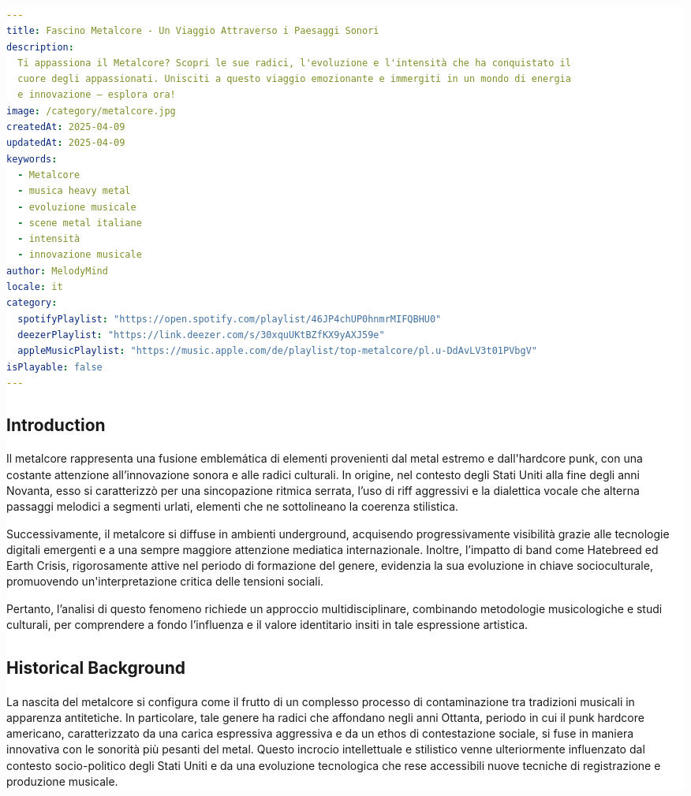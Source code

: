 ```yaml
---
title: Fascino Metalcore - Un Viaggio Attraverso i Paesaggi Sonori
description:
  Ti appassiona il Metalcore? Scopri le sue radici, l'evoluzione e l'intensità che ha conquistato il
  cuore degli appassionati. Unisciti a questo viaggio emozionante e immergiti in un mondo di energia
  e innovazione – esplora ora!
image: /category/metalcore.jpg
createdAt: 2025-04-09
updatedAt: 2025-04-09
keywords:
  - Metalcore
  - musica heavy metal
  - evoluzione musicale
  - scene metal italiane
  - intensità
  - innovazione musicale
author: MelodyMind
locale: it
category:
  spotifyPlaylist: "https://open.spotify.com/playlist/46JP4chUP0hnmrMIFQBHU0"
  deezerPlaylist: "https://link.deezer.com/s/30xquUKtBZfKX9yAXJ59e"
  appleMusicPlaylist: "https://music.apple.com/de/playlist/top-metalcore/pl.u-DdAvLV3t01PVbgV"
isPlayable: false
---
```


## Introduction

Il metalcore rappresenta una fusione emblemática di elementi provenienti dal metal estremo e
dall'hardcore punk, con una costante attenzione all’innovazione sonora e alle radici culturali. In
origine, nel contesto degli Stati Uniti alla fine degli anni Novanta, esso si caratterizzò per una
sincopazione ritmica serrata, l’uso di riff aggressivi e la dialettica vocale che alterna passaggi
melodici a segmenti urlati, elementi che ne sottolineano la coerenza stilistica.

Successivamente, il metalcore si diffuse in ambienti underground, acquisendo progressivamente
visibilità grazie alle tecnologie digitali emergenti e a una sempre maggiore attenzione mediatica
internazionale. Inoltre, l’impatto di band come Hatebreed ed Earth Crisis, rigorosamente attive nel
periodo di formazione del genere, evidenzia la sua evoluzione in chiave socioculturale, promuovendo
un'interpretazione critica delle tensioni sociali.

Pertanto, l’analisi di questo fenomeno richiede un approccio multidisciplinare, combinando
metodologie musicologiche e studi culturali, per comprendere a fondo l’influenza e il valore
identitario insiti in tale espressione artistica.

## Historical Background

La nascita del metalcore si configura come il frutto di un complesso processo di contaminazione tra
tradizioni musicali in apparenza antitetiche. In particolare, tale genere ha radici che affondano
negli anni Ottanta, periodo in cui il punk hardcore americano, caratterizzato da una carica
espressiva aggressiva e da un ethos di contestazione sociale, si fuse in maniera innovativa con le
sonorità più pesanti del metal. Questo incrocio intellettuale e stilistico venne ulteriormente
influenzato dal contesto socio-politico degli Stati Uniti e da una evoluzione tecnologica che rese
accessibili nuove tecniche di registrazione e produzione musicale.
